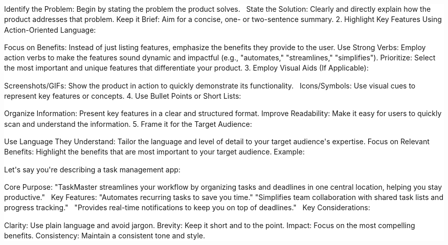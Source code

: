 Identify the Problem: Begin by stating the problem the product solves.   
State the Solution: Clearly and directly explain how the product addresses that problem.
Keep it Brief: Aim for a concise, one- or two-sentence summary.
2. Highlight Key Features Using Action-Oriented Language:

Focus on Benefits: Instead of just listing features, emphasize the benefits they provide to the user.
Use Strong Verbs: Employ action verbs to make the features sound dynamic and impactful (e.g., "automates," "streamlines," "simplifies").
Prioritize: Select the most important and unique features that differentiate your product.
3. Employ Visual Aids (If Applicable):

Screenshots/GIFs: Show the product in action to quickly demonstrate its functionality.   
Icons/Symbols: Use visual cues to represent key features or concepts.
4. Use Bullet Points or Short Lists:

Organize Information: Present key features in a clear and structured format.
Improve Readability: Make it easy for users to quickly scan and understand the information.
5. Frame it for the Target Audience:

Use Language They Understand: Tailor the language and level of detail to your target audience's expertise.
Focus on Relevant Benefits: Highlight the benefits that are most important to your target audience.
Example:

Let's say you're describing a task management app:

Core Purpose: "TaskMaster streamlines your workflow by organizing tasks and deadlines in one central location, helping you stay productive."   
Key Features:
"Automates recurring tasks to save you time."
"Simplifies team collaboration with shared task lists and progress tracking."   
"Provides real-time notifications to keep you on top of deadlines."   
Key Considerations:

Clarity: Use plain language and avoid jargon.
Brevity: Keep it short and to the point.
Impact: Focus on the most compelling benefits.
Consistency: Maintain a consistent tone and style.
